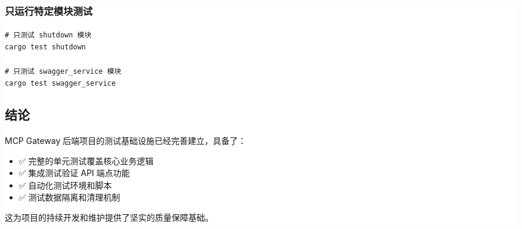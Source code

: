 ### 只运行特定模块测试
```
# 只测试 shutdown 模块
cargo test shutdown

# 只测试 swagger_service 模块
cargo test swagger_service
```

## 结论
MCP Gateway 后端项目的测试基础设施已经完善建立，具备了：
- ✅ 完整的单元测试覆盖核心业务逻辑
- ✅ 集成测试验证 API 端点功能
- ✅ 自动化测试环境和脚本
- ✅ 测试数据隔离和清理机制

这为项目的持续开发和维护提供了坚实的质量保障基础。